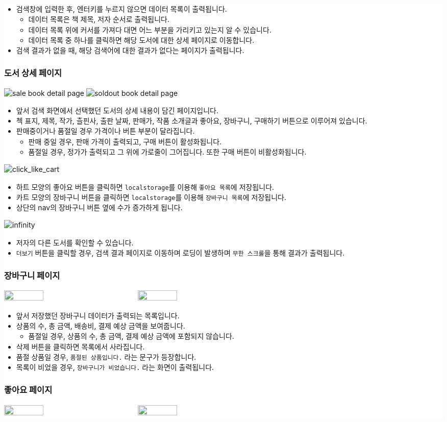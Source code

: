 * 검색창에 입력한 후, 엔터키를 누르지 않으면 데이터 목록이 출력됩니다.
  * 데이터 목록은 책 제목, 저자 순서로 출력됩니다.
  * 데이터 목록 위에 커서를 가져다 대면 어느 부분을 가리키고 있는지 알 수 있습니다.
  * 데이터 목록 중 하나를 클릭하면 해당 도서에 대한 상세 페이지로 이동합니다.
* 검색 결과가 없을 때, 해당 검색어에 대한 결과가 없다는 페이지가 출력됩니다.


### 도서 상세 페이지

<span>
<img width="377" alt="sale book detail page " src="https://user-images.githubusercontent.com/88325253/174001612-3138e6ed-a2de-435e-a011-b2885b50631b.png">
<img width="367" alt="soldout book detail page" src="https://user-images.githubusercontent.com/88325253/174001601-203e5c59-f80e-4895-a77e-50600f1454bf.png">
</span>

- 앞서 검색 화면에서 선택했던 도서의 상세 내용이 담긴 페이지입니다.
- 첵 표지, 제목, 작가, 츨핀사, 출판 날짜, 판매가, 작품 소개글과 좋아요, 장바구니, 구매하기 버튼으로 이루어져 있습니다.
- 판매중이거나 품절일 경우 가격이나 버튼 부분이 달라집니다.
  - 판매 중일 경우, 판매 가격이 출력되고, 구매 버튼이 활성화됩니다.
  - 품절일 경우, 정가가 출력되고 그 위에 가로줄이 그어집니다. 또한 구매 버튼이 비활성화됩니다.


![click_like_cart](https://user-images.githubusercontent.com/88325253/174002201-8ef302f4-708e-49e2-ba4e-d2b5a8160627.gif)

- 하트 모양의 좋아요 버튼을 클릭하면 `localstorage`를 이용해 `좋아요 목록`에 저장됩니다.
- 카트 모양의 장바구니 버튼을 클릭하면 `localstorage`를 이용해 `장바구니 목록`에 저장됩니다.
- 상단의 nav의 장바구니 버튼 옆에 수가 증가하게 됩니다.

![infinity](https://user-images.githubusercontent.com/88325253/174005145-e09d9834-0b8e-49b8-be3d-990864de094f.gif)

- 저자의 다른 도서를 확인할 수 있습니다.
- `더보기` 버튼을 클릭할 경우, 검색 결과 페이지로 이동하며 로딩이 발생하며 `무한 스크롤`을 통해 결과가 출력됩니다.


### 장바구니 페이지

<span>
<img src="https://user-images.githubusercontent.com/88325253/174002449-76f849cc-4d53-498c-997d-da7798545b0e.png" width="30%" height="30%"/>
<img src="https://user-images.githubusercontent.com/88325253/174002461-365f87a3-25ad-4b9a-9105-7131f73642f4.gif" width="30%" height="30%"/>
</span>

- 앞서 저장했던 장바구니 데이터가 출력되는 목록입니다.
- 상품의 수, 총 금액, 배송비, 결제 예상 금액을 보여줍니다.
  - 품절일 경우, 상품의 수, 총 금액, 결제 예상 금액에 포함되지 않습니다.
- 삭제 버튼을 클릭하면 목록에서 사라집니다.
- 품절 상품일 경우, `품절된 상품입니다.` 라는 문구가 등장합니다.
- 목록이 비었을 경우, `장바구니가 비었습니다.` 라는 화면이 출력됩니다.

### 좋아요 페이지

<span>
<img src="https://user-images.githubusercontent.com/88325253/174003931-aa575cec-8735-4dd7-bc09-ffd9fbbdbc1c.gif" width="30%" height="30%"/>
<img src="https://user-images.githubusercontent.com/88325253/174004043-53353247-bb8f-4c49-9f8e-75647d2808d2.gif" width="30%" height="30%"/>
</span>
